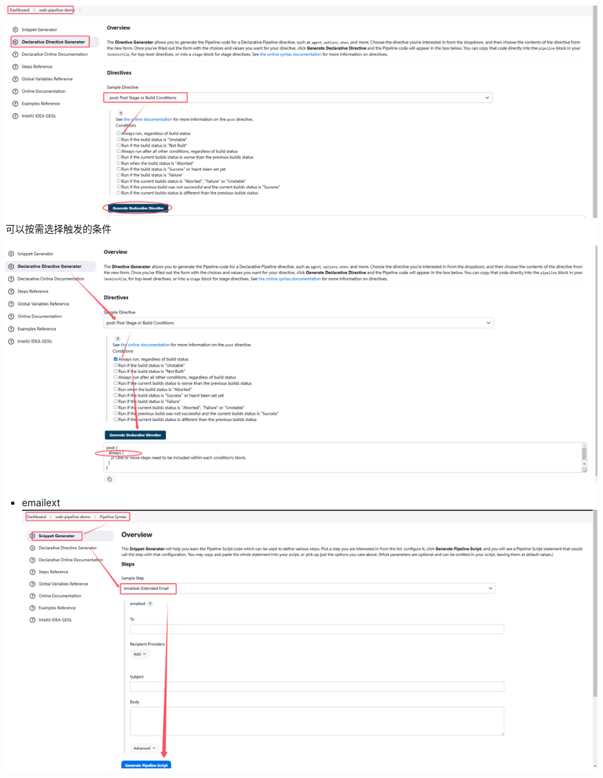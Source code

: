   ![alt text](image-17.png)
  可以按需选择触发的条件

  ![alt text](image-18.png)

* emailext
![alt text](image-19.png)
